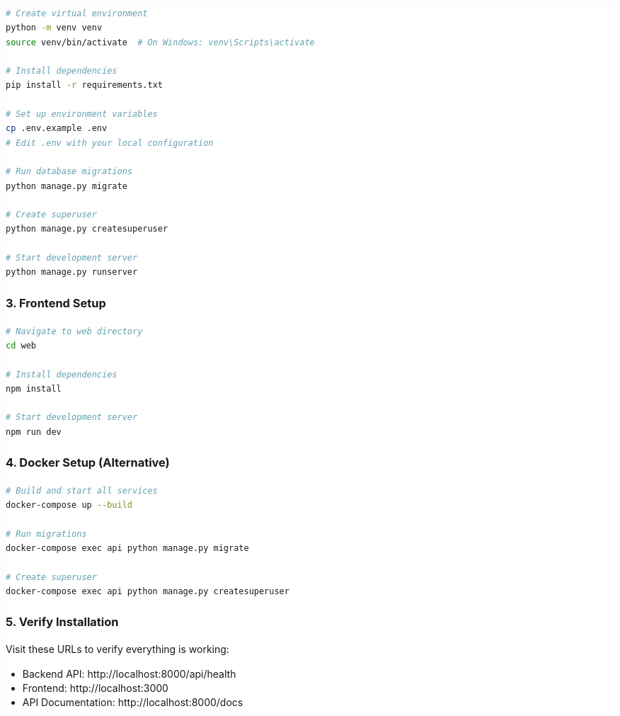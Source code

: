 ```bash
# Create virtual environment
python -m venv venv
source venv/bin/activate  # On Windows: venv\Scripts\activate

# Install dependencies
pip install -r requirements.txt

# Set up environment variables
cp .env.example .env
# Edit .env with your local configuration

# Run database migrations
python manage.py migrate

# Create superuser
python manage.py createsuperuser

# Start development server
python manage.py runserver
```

### 3. Frontend Setup

```bash
# Navigate to web directory
cd web

# Install dependencies
npm install

# Start development server
npm run dev
```

### 4. Docker Setup (Alternative)

```bash
# Build and start all services
docker-compose up --build

# Run migrations
docker-compose exec api python manage.py migrate

# Create superuser
docker-compose exec api python manage.py createsuperuser
```

### 5. Verify Installation

Visit these URLs to verify everything is working:
- Backend API: http://localhost:8000/api/health
- Frontend: http://localhost:3000
- API Documentation: http://localhost:8000/docs
